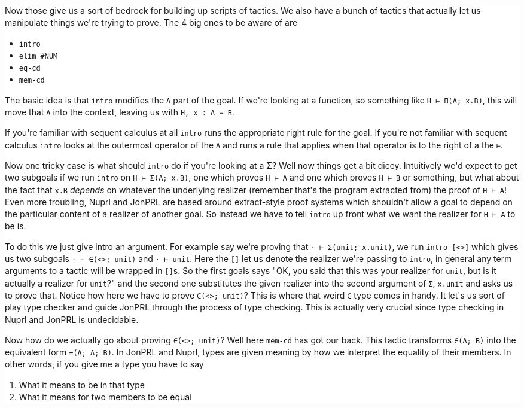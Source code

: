 Now those give us a sort of bedrock for building up scripts of
tactics. We also have a bunch of tactics that actually let us
manipulate things we're trying to prove. The 4 big ones to be aware of
are

 - `intro`
 - `elim #NUM`
 - `eq-cd`
 - `mem-cd`

The basic idea is that `intro` modifies the `A` part of the goal. If
we're looking at a function, so something like  `H ⊢ Π(A; x.B)`, this
will move that `A` into the context, leaving us with
`H, x : A ⊢ B`.

If you're familiar with sequent calculus at all `intro` runs the
appropriate right rule for the goal. If you're not familiar with
sequent calculus `intro` looks at the outermost operator of the `A`
and runs a rule that applies when that operator is to the right of a
the `⊢`.

Now one tricky case is what should `intro` do if you're looking at a
Σ? Well now things get a bit dicey. Intuitively we'd expect to get
two subgoals if we run `intro` on `H ⊢ Σ(A; x.B)`, one which proves `H
⊢ A` and one which proves `H ⊢ B` or something, but what about the
fact that `x.B` *depends* on whatever the underlying realizer
(remember that's the program extracted from) the proof of `H ⊢ A`!
Even more troubling, Nuprl and JonPRL are based around extract-style
proof systems which shouldn't allow a goal to depend on the particular
content of a realizer of another goal. So instead we have to tell
`intro` up front what we want the realizer for `H ⊢ A` to be is.

To do this we just give intro an argument. For example say we're
proving that `· ⊢ Σ(unit; x.unit)`, we run `intro [<>]` which gives us
two subgoals `· ⊢ ∈(<>; unit)` and `· ⊢ unit`. Here the `[]` let us
denote the realizer we're passing to `intro`, in general any term
arguments to a tactic will be wrapped in `[]`s. So the first goals
says "OK, you said that this was your realizer for `unit`, but is it
actually a realizer for `unit`?" and the second one substitutes the
given realizer into the second argument of `Σ`, `x.unit` and asks us
to prove that. Notice how here we have to prove `∈(<>; unit)`? This is
where that weird `∈` type comes in handy. It let's us sort of play
type checker and guide JonPRL through the process of type
checking. This is actually very crucial since type checking in Nuprl
and JonPRL is undecidable.

Now how do we actually go about proving `∈(<>; unit)`? Well here
`mem-cd` has got our back. This tactic transforms `∈(A; B)` into the
equivalent form `=(A; A; B)`. In JonPRL and Nuprl, types are given
meaning by how we interpret the equality of their members. In other
words, if you give me a type you have to say

 1. What it means to be in that type
 2. What it means for two members to be equal


[jon]: http://www.jonmsterling.com/
[jonprl]: https://github.com/jonsterling/JonPRL
[nj]: http://www.smlnj.org/
[mode]: https://github.com/david-christiansen/jonprl-mode
[cpdt]: http://adam.chlipala.net/cpdt/
[examples]: https://github.com/jonsterling/JonPRL/tree/master/example
[tactic-issue]: https://github.com/jonsterling/JonPRL/issues/83
